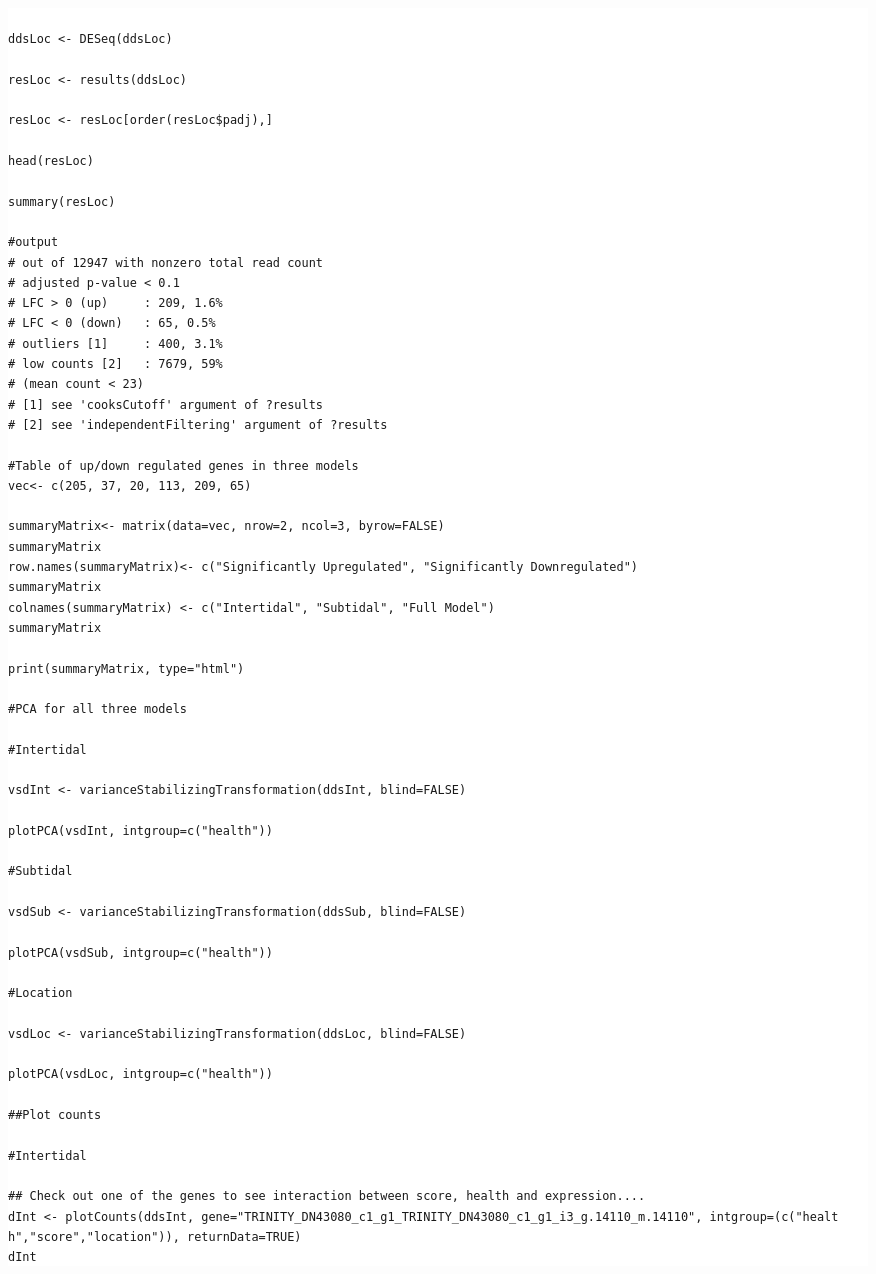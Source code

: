 ```

ddsLoc <- DESeq(ddsLoc) 

resLoc <- results(ddsLoc)

resLoc <- resLoc[order(resLoc$padj),]

head(resLoc)

summary(resLoc)

#output
# out of 12947 with nonzero total read count
# adjusted p-value < 0.1
# LFC > 0 (up)     : 209, 1.6% 
# LFC < 0 (down)   : 65, 0.5% 
# outliers [1]     : 400, 3.1% 
# low counts [2]   : 7679, 59% 
# (mean count < 23)
# [1] see 'cooksCutoff' argument of ?results
# [2] see 'independentFiltering' argument of ?results

#Table of up/down regulated genes in three models
vec<- c(205, 37, 20, 113, 209, 65)

summaryMatrix<- matrix(data=vec, nrow=2, ncol=3, byrow=FALSE)
summaryMatrix
row.names(summaryMatrix)<- c("Significantly Upregulated", "Significantly Downregulated")
summaryMatrix
colnames(summaryMatrix) <- c("Intertidal", "Subtidal", "Full Model")
summaryMatrix

print(summaryMatrix, type="html")

#PCA for all three models

#Intertidal

vsdInt <- varianceStabilizingTransformation(ddsInt, blind=FALSE)

plotPCA(vsdInt, intgroup=c("health"))

#Subtidal

vsdSub <- varianceStabilizingTransformation(ddsSub, blind=FALSE)

plotPCA(vsdSub, intgroup=c("health"))

#Location

vsdLoc <- varianceStabilizingTransformation(ddsLoc, blind=FALSE)

plotPCA(vsdLoc, intgroup=c("health"))

##Plot counts

#Intertidal

## Check out one of the genes to see interaction between score, health and expression....
dInt <- plotCounts(ddsInt, gene="TRINITY_DN43080_c1_g1_TRINITY_DN43080_c1_g1_i3_g.14110_m.14110", intgroup=(c("health","score","location")), returnData=TRUE)
dInt
```